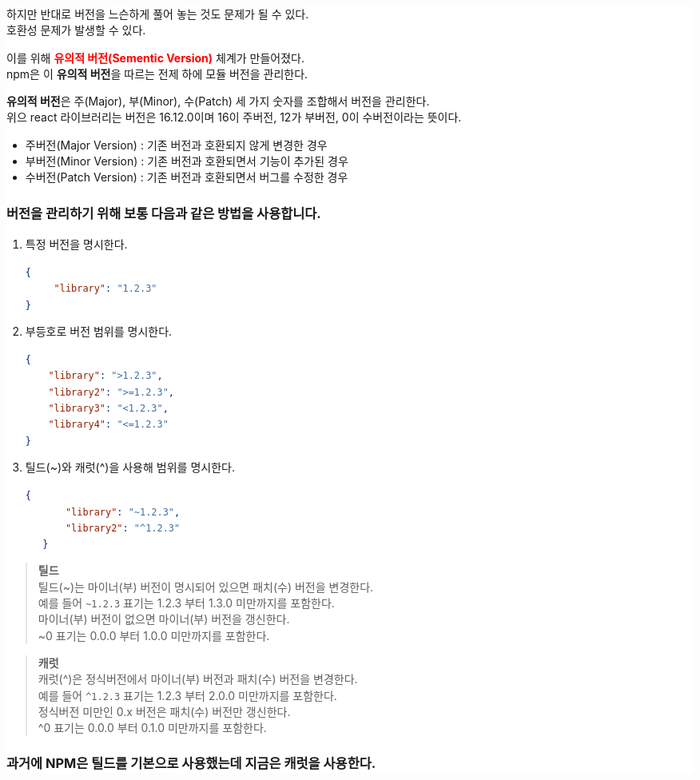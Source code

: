 하지만 반대로 버전을 느슨하게 풀어 놓는 것도 문제가 될 수 있다.  
호환성 문제가 발생할 수 있다.

이를 위해 **<span style="color:red">유의적 버전(Sementic Version)</span>** 체계가 만들어졌다.  
npm은 이 **유의적 버전**을 따르는 전제 하에 모듈 버전을 관리한다.

**유의적 버전**은 주(Major), 부(Minor), 수(Patch) 세 가지 숫자를 조합해서 버전을 관리한다.  
위으 react 라이브러리는 버전은 16.12.0이며 16이 주버전, 12가 부버전, 0이 수버전이라는 뜻이다.  

* 주버전(Major Version) : 기존 버전과 호환되지 않게 변경한 경우
* 부버전(Minor Version) : 기존 버전과 호환되면서 기능이 추가된 경우
* 수버전(Patch Version) : 기존 버전과 호환되면서 버그를 수정한 경우

### 버전을 관리하기 위해 보통 다음과 같은 방법을 사용합니다.

1. 특정 버전을 명시한다.  
   
   ```json
   {
        "library": "1.2.3"
   }
   ```
   
2. 부등호로 버전 범위를 명시한다.  
   
   ```json
   {
       "library": ">1.2.3",
       "library2": ">=1.2.3",
       "library3": "<1.2.3",
       "library4": "<=1.2.3"
   }
   ```
   
3. 틸드(~)와 캐럿(^)을 사용해 범위를 명시한다.  
   
   ```json
   {
          "library": "~1.2.3",
          "library2": "^1.2.3"
      }
   ```
   
>**틸드**  
>틸드(~)는 마이너(부) 버전이 명시되어 있으면 패치(수) 버전을 변경한다.  
>예를 들어 `~1.2.3` 표기는 1.2.3 부터 1.3.0 미만까지를 포함한다.  
>마이너(부) 버전이 없으면 마이너(부) 버전을 갱신한다.  
>~0 표기는 0.0.0 부터 1.0.0 미만까지를 포함한다.

>**캐럿**  
>캐럿(^)은 정식버전에서 마이너(부) 버전과 패치(수) 버전을 변경한다.  
>예를 들어 `^1.2.3` 표기는 1.2.3 부터 2.0.0 미만까지를 포함한다.  
>정식버전 미만인 0.x 버전은 패치(수) 버전만 갱신한다.  
>^0 표기는 0.0.0 부터 0.1.0 미만까지를 포함한다.

### 과거에 NPM은 틸드를 기본으로 사용했는데 지금은 캐럿을 사용한다.

